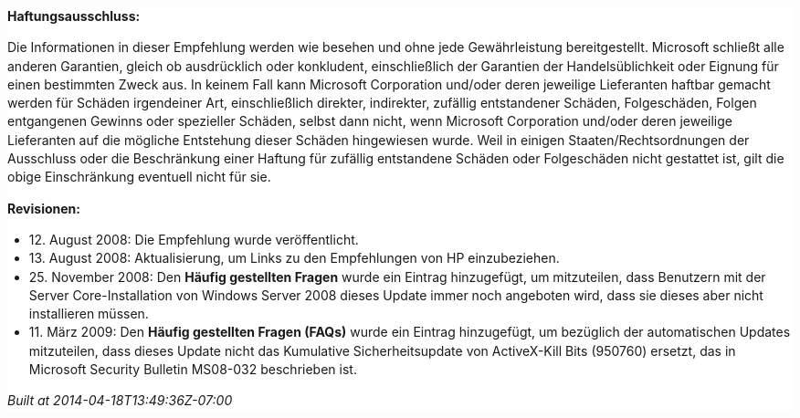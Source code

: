 **Haftungsausschluss:**

Die Informationen in dieser Empfehlung werden wie besehen und ohne jede Gewährleistung bereitgestellt. Microsoft schließt alle anderen Garantien, gleich ob ausdrücklich oder konkludent, einschließlich der Garantien der Handelsüblichkeit oder Eignung für einen bestimmten Zweck aus. In keinem Fall kann Microsoft Corporation und/oder deren jeweilige Lieferanten haftbar gemacht werden für Schäden irgendeiner Art, einschließlich direkter, indirekter, zufällig entstandener Schäden, Folgeschäden, Folgen entgangenen Gewinns oder spezieller Schäden, selbst dann nicht, wenn Microsoft Corporation und/oder deren jeweilige Lieferanten auf die mögliche Entstehung dieser Schäden hingewiesen wurde. Weil in einigen Staaten/Rechtsordnungen der Ausschluss oder die Beschränkung einer Haftung für zufällig entstandene Schäden oder Folgeschäden nicht gestattet ist, gilt die obige Einschränkung eventuell nicht für sie.

**Revisionen:**

-   12. August 2008: Die Empfehlung wurde veröffentlicht.
-   13. August 2008: Aktualisierung, um Links zu den Empfehlungen von HP einzubeziehen.
-   25. November 2008: Den **Häufig gestellten Fragen** wurde ein Eintrag hinzugefügt, um mitzuteilen, dass Benutzern mit der Server Core-Installation von Windows Server 2008 dieses Update immer noch angeboten wird, dass sie dieses aber nicht installieren müssen.
-   11. März 2009: Den **Häufig gestellten Fragen (FAQs)** wurde ein Eintrag hinzugefügt, um bezüglich der automatischen Updates mitzuteilen, dass dieses Update nicht das Kumulative Sicherheitsupdate von ActiveX-Kill Bits (950760) ersetzt, das in Microsoft Security Bulletin MS08-032 beschrieben ist.

*Built at 2014-04-18T13:49:36Z-07:00*
